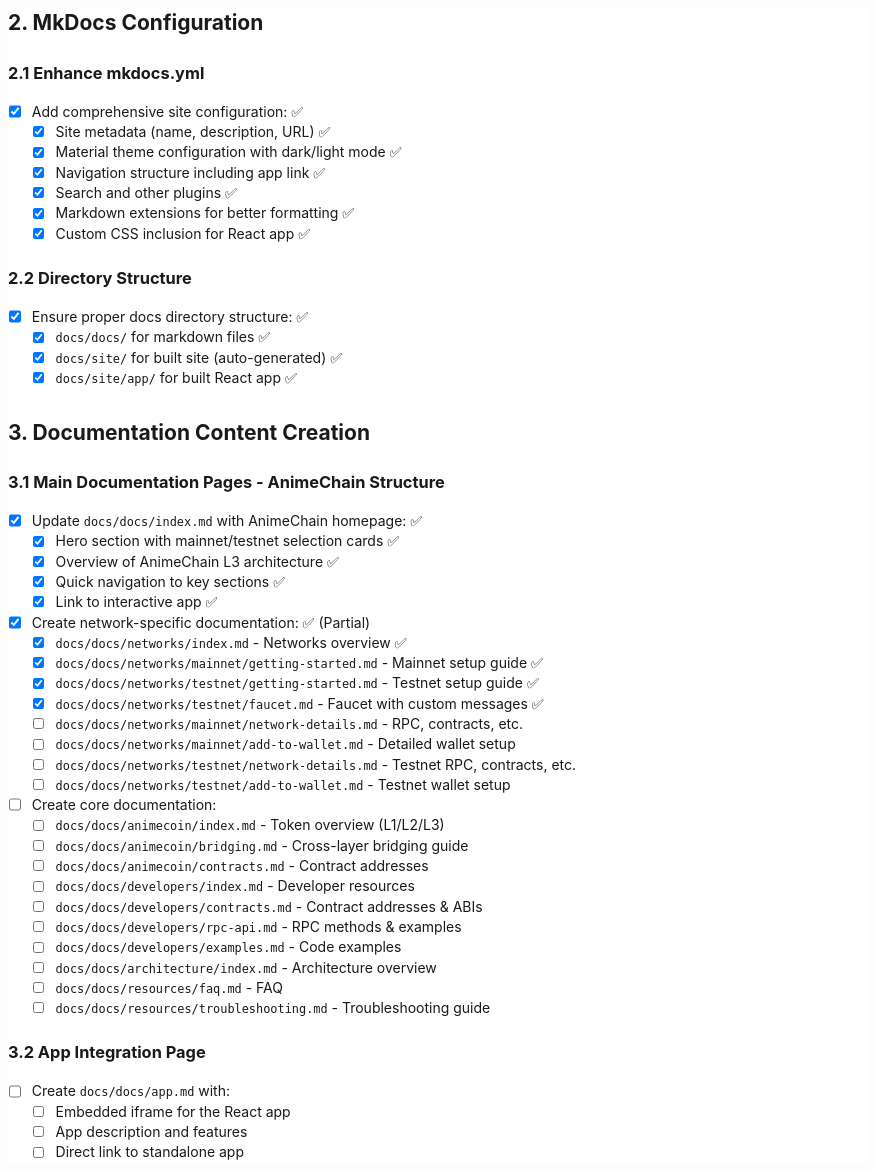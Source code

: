 ## 2. MkDocs Configuration

### 2.1 Enhance mkdocs.yml
- [x] Add comprehensive site configuration: ✅
  - [x] Site metadata (name, description, URL) ✅
  - [x] Material theme configuration with dark/light mode ✅
  - [x] Navigation structure including app link ✅
  - [x] Search and other plugins ✅
  - [x] Markdown extensions for better formatting ✅
  - [x] Custom CSS inclusion for React app ✅

### 2.2 Directory Structure
- [x] Ensure proper docs directory structure: ✅
  - [x] `docs/docs/` for markdown files ✅
  - [x] `docs/site/` for built site (auto-generated) ✅
  - [x] `docs/site/app/` for built React app ✅

## 3. Documentation Content Creation

### 3.1 Main Documentation Pages - AnimeChain Structure
- [x] Update `docs/docs/index.md` with AnimeChain homepage: ✅
  - [x] Hero section with mainnet/testnet selection cards ✅
  - [x] Overview of AnimeChain L3 architecture ✅
  - [x] Quick navigation to key sections ✅
  - [x] Link to interactive app ✅

- [x] Create network-specific documentation: ✅ (Partial)
  - [x] `docs/docs/networks/index.md` - Networks overview ✅
  - [x] `docs/docs/networks/mainnet/getting-started.md` - Mainnet setup guide ✅
  - [x] `docs/docs/networks/testnet/getting-started.md` - Testnet setup guide ✅
  - [x] `docs/docs/networks/testnet/faucet.md` - Faucet with custom messages ✅
  - [ ] `docs/docs/networks/mainnet/network-details.md` - RPC, contracts, etc.
  - [ ] `docs/docs/networks/mainnet/add-to-wallet.md` - Detailed wallet setup
  - [ ] `docs/docs/networks/testnet/network-details.md` - Testnet RPC, contracts, etc.
  - [ ] `docs/docs/networks/testnet/add-to-wallet.md` - Testnet wallet setup

- [ ] Create core documentation:
  - [ ] `docs/docs/animecoin/index.md` - Token overview (L1/L2/L3)
  - [ ] `docs/docs/animecoin/bridging.md` - Cross-layer bridging guide
  - [ ] `docs/docs/animecoin/contracts.md` - Contract addresses
  - [ ] `docs/docs/developers/index.md` - Developer resources
  - [ ] `docs/docs/developers/contracts.md` - Contract addresses & ABIs
  - [ ] `docs/docs/developers/rpc-api.md` - RPC methods & examples
  - [ ] `docs/docs/developers/examples.md` - Code examples
  - [ ] `docs/docs/architecture/index.md` - Architecture overview
  - [ ] `docs/docs/resources/faq.md` - FAQ
  - [ ] `docs/docs/resources/troubleshooting.md` - Troubleshooting guide

### 3.2 App Integration Page
- [ ] Create `docs/docs/app.md` with:
  - [ ] Embedded iframe for the React app
  - [ ] App description and features
  - [ ] Direct link to standalone app
